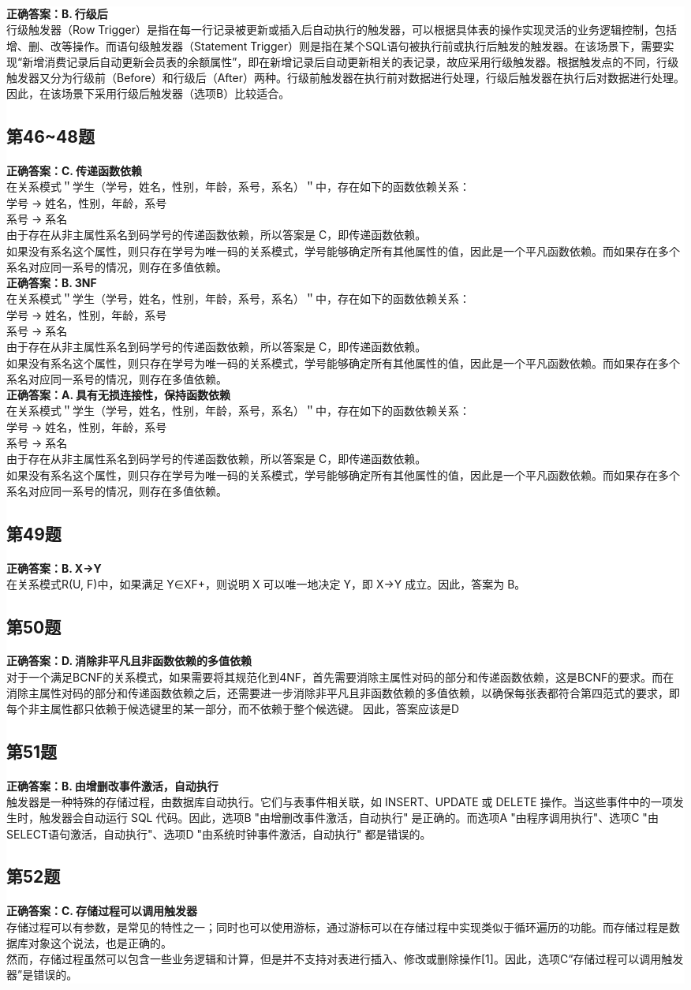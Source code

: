 **正确答案：B. 行级后**  
行级触发器（Row Trigger）是指在每一行记录被更新或插入后自动执行的触发器，可以根据具体表的操作实现灵活的业务逻辑控制，包括增、删、改等操作。而语句级触发器（Statement Trigger）则是指在某个SQL语句被执行前或执行后触发的触发器。在该场景下，需要实现“新增消费记录后自动更新会员表的余额属性”，即在新增记录后自动更新相关的表记录，故应采用行级触发器。根据触发点的不同，行级触发器又分为行级前（Before）和行级后（After）两种。行级前触发器在执行前对数据进行处理，行级后触发器在执行后对数据进行处理。因此，在该场景下采用行级后触发器（选项B）比较适合。  


## 第46~48题 ##

**正确答案：C. 传递函数依赖**  
在关系模式＂学生（学号，姓名，性别，年龄，系号，系名）＂中，存在如下的函数依赖关系：  
学号 → 姓名，性别，年龄，系号  
系号 → 系名  
由于存在从非主属性系名到码学号的传递函数依赖，所以答案是 C，即传递函数依赖。  
如果没有系名这个属性，则只存在学号为唯一码的关系模式，学号能够确定所有其他属性的值，因此是一个平凡函数依赖。而如果存在多个系名对应同一系号的情况，则存在多值依赖。  
**正确答案：B. 3NF**  
在关系模式＂学生（学号，姓名，性别，年龄，系号，系名）＂中，存在如下的函数依赖关系：  
学号 → 姓名，性别，年龄，系号  
系号 → 系名  
由于存在从非主属性系名到码学号的传递函数依赖，所以答案是 C，即传递函数依赖。  
如果没有系名这个属性，则只存在学号为唯一码的关系模式，学号能够确定所有其他属性的值，因此是一个平凡函数依赖。而如果存在多个系名对应同一系号的情况，则存在多值依赖。  
**正确答案：A. 具有无损连接性，保持函数依赖**  
在关系模式＂学生（学号，姓名，性别，年龄，系号，系名）＂中，存在如下的函数依赖关系：  
学号 → 姓名，性别，年龄，系号  
系号 → 系名  
由于存在从非主属性系名到码学号的传递函数依赖，所以答案是 C，即传递函数依赖。  
如果没有系名这个属性，则只存在学号为唯一码的关系模式，学号能够确定所有其他属性的值，因此是一个平凡函数依赖。而如果存在多个系名对应同一系号的情况，则存在多值依赖。  


## 第49题 ##

**正确答案：B. X→Y**  
在关系模式R(U, F)中，如果满足 Y∈XF+，则说明 X 可以唯一地决定 Y，即 X→Y 成立。因此，答案为 B。  


## 第50题 ##

**正确答案：D. 消除非平凡且非函数依赖的多值依赖**  
对于一个满足BCNF的关系模式，如果需要将其规范化到4NF，首先需要消除主属性对码的部分和传递函数依赖，这是BCNF的要求。而在消除主属性对码的部分和传递函数依赖之后，还需要进一步消除非平凡且非函数依赖的多值依赖，以确保每张表都符合第四范式的要求，即每个非主属性都只依赖于候选键里的某一部分，而不依赖于整个候选键。 因此，答案应该是D  


## 第51题 ##

**正确答案：B. 由增删改事件激活，自动执行**  
触发器是一种特殊的存储过程，由数据库自动执行。它们与表事件相关联，如 INSERT、UPDATE 或 DELETE 操作。当这些事件中的一项发生时，触发器会自动运行 SQL 代码。因此，选项B "由增删改事件激活，自动执行" 是正确的。而选项A "由程序调用执行"、选项C "由SELECT语句激活，自动执行"、选项D "由系统时钟事件激活，自动执行" 都是错误的。  


## 第52题 ##

**正确答案：C. 存储过程可以调用触发器**  
存储过程可以有参数，是常见的特性之一；同时也可以使用游标，通过游标可以在存储过程中实现类似于循环遍历的功能。而存储过程是数据库对象这个说法，也是正确的。  
然而，存储过程虽然可以包含一些业务逻辑和计算，但是并不支持对表进行插入、修改或删除操作\[1\]。因此，选项C“存储过程可以调用触发器”是错误的。  


[b86f8ab1109e4c5daffe0fe4eb2592eb.jpg]: https://www.xkxxkx.cn/file/exam/software/软件设计师/综合知识/第56题/b86f8ab1109e4c5daffe0fe4eb2592eb.jpg